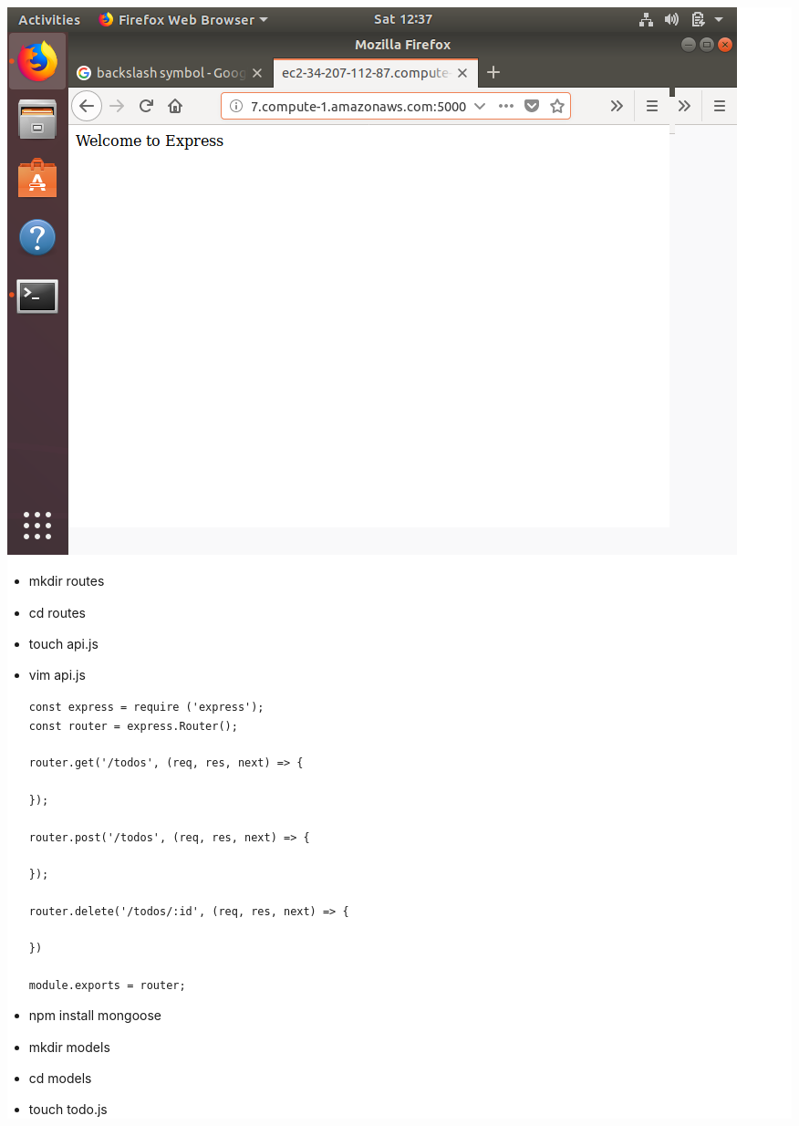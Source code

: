   <img src = 'Welcome to Express.png'/>
  
* mkdir routes
* cd routes
* touch api.js
* vim api.js

      const express = require ('express');
      const router = express.Router();

      router.get('/todos', (req, res, next) => {

      });

      router.post('/todos', (req, res, next) => {

      });

      router.delete('/todos/:id', (req, res, next) => {

      })

      module.exports = router;
    
 * npm install mongoose
 * mkdir models
 * cd models
 * touch todo.js
 
